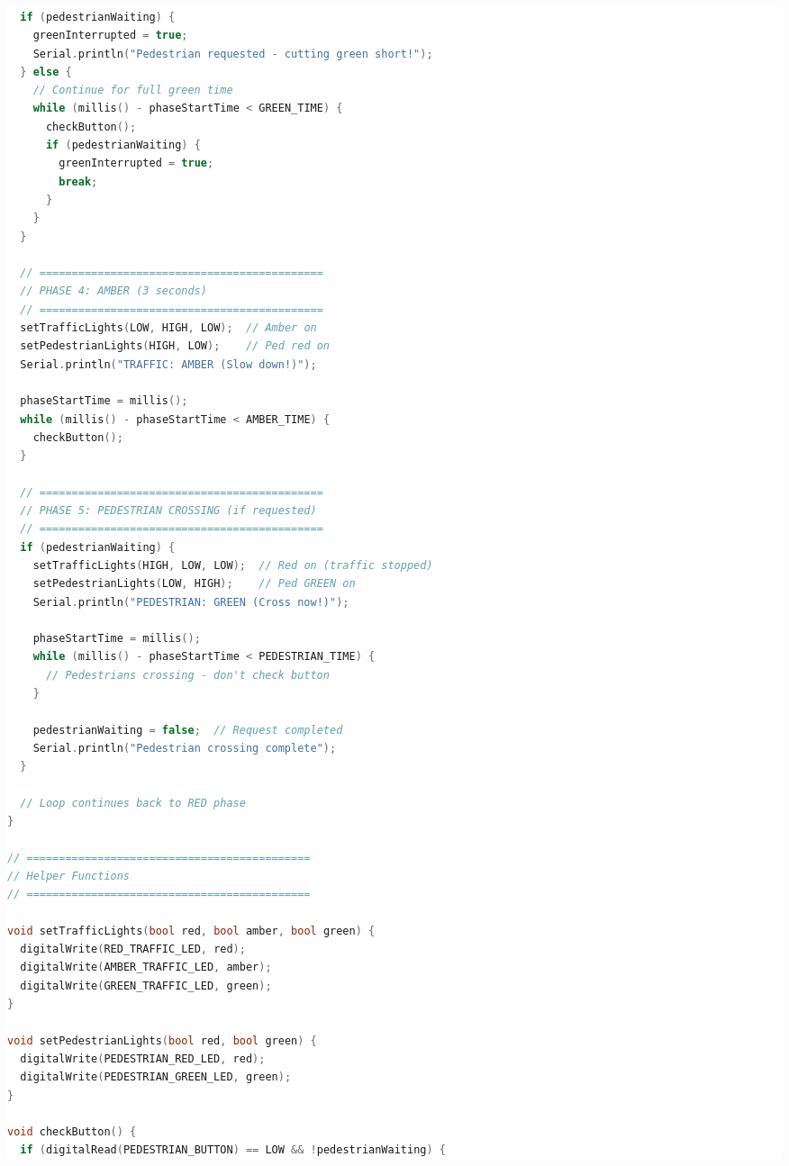 ```cpp
  if (pedestrianWaiting) {
    greenInterrupted = true;
    Serial.println("Pedestrian requested - cutting green short!");
  } else {
    // Continue for full green time
    while (millis() - phaseStartTime < GREEN_TIME) {
      checkButton();
      if (pedestrianWaiting) {
        greenInterrupted = true;
        break;
      }
    }
  }

  // ============================================
  // PHASE 4: AMBER (3 seconds)
  // ============================================
  setTrafficLights(LOW, HIGH, LOW);  // Amber on
  setPedestrianLights(HIGH, LOW);    // Ped red on
  Serial.println("TRAFFIC: AMBER (Slow down!)");

  phaseStartTime = millis();
  while (millis() - phaseStartTime < AMBER_TIME) {
    checkButton();
  }

  // ============================================
  // PHASE 5: PEDESTRIAN CROSSING (if requested)
  // ============================================
  if (pedestrianWaiting) {
    setTrafficLights(HIGH, LOW, LOW);  // Red on (traffic stopped)
    setPedestrianLights(LOW, HIGH);    // Ped GREEN on
    Serial.println("PEDESTRIAN: GREEN (Cross now!)");

    phaseStartTime = millis();
    while (millis() - phaseStartTime < PEDESTRIAN_TIME) {
      // Pedestrians crossing - don't check button
    }

    pedestrianWaiting = false;  // Request completed
    Serial.println("Pedestrian crossing complete");
  }

  // Loop continues back to RED phase
}

// ============================================
// Helper Functions
// ============================================

void setTrafficLights(bool red, bool amber, bool green) {
  digitalWrite(RED_TRAFFIC_LED, red);
  digitalWrite(AMBER_TRAFFIC_LED, amber);
  digitalWrite(GREEN_TRAFFIC_LED, green);
}

void setPedestrianLights(bool red, bool green) {
  digitalWrite(PEDESTRIAN_RED_LED, red);
  digitalWrite(PEDESTRIAN_GREEN_LED, green);
}

void checkButton() {
  if (digitalRead(PEDESTRIAN_BUTTON) == LOW && !pedestrianWaiting) {
```